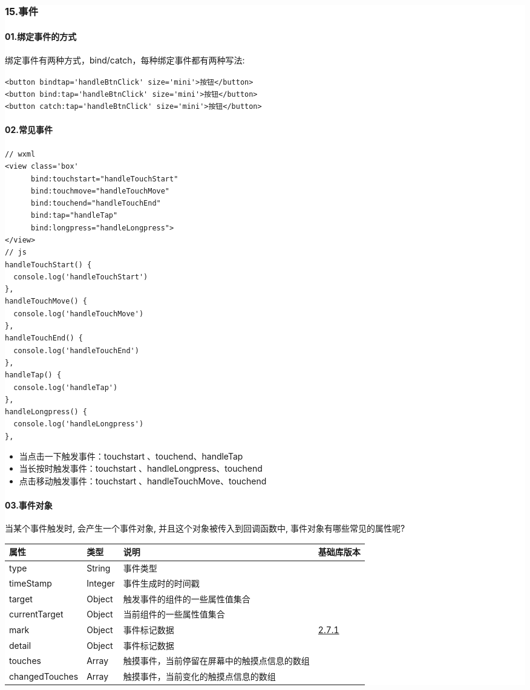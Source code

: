 ### 15.事件

#### 01.绑定事件的方式

绑定事件有两种方式，bind/catch，每种绑定事件都有两种写法:

```
<button bindtap='handleBtnClick' size='mini'>按钮</button>
<button bind:tap='handleBtnClick' size='mini'>按钮</button>
<button catch:tap='handleBtnClick' size='mini'>按钮</button>
```

#### 02.常见事件

```
// wxml
<view class='box'
      bind:touchstart="handleTouchStart"
      bind:touchmove="handleTouchMove"
      bind:touchend="handleTouchEnd"
      bind:tap="handleTap"
      bind:longpress="handleLongpress">
</view>
// js
handleTouchStart() {
  console.log('handleTouchStart')
},
handleTouchMove() {
  console.log('handleTouchMove')
},
handleTouchEnd() {
  console.log('handleTouchEnd')
},
handleTap() {
  console.log('handleTap')
},
handleLongpress() {
  console.log('handleLongpress')
},
```

* 当点击一下触发事件：touchstart 、touchend、handleTap
* 当长按时触发事件：touchstart 、handleLongpress、touchend
* 点击移动触发事件：touchstart 、handleTouchMove、touchend

#### 03.事件对象

当某个事件触发时, 会产生一个事件对象, 并且这个对象被传入到回调函数中, 事件对象有哪些常见的属性呢?

| 属性           | 类型    | 说明                                         | 基础库版本                                                   |
| :------------- | :------ | :------------------------------------------- | :----------------------------------------------------------- |
| type           | String  | 事件类型                                     |                                                              |
| timeStamp      | Integer | 事件生成时的时间戳                           |                                                              |
| target         | Object  | 触发事件的组件的一些属性值集合               |                                                              |
| currentTarget  | Object  | 当前组件的一些属性值集合                     |                                                              |
| mark           | Object  | 事件标记数据                                 | [2.7.1](https://developers.weixin.qq.com/miniprogram/dev/framework/compatibility.html) |
| detail         | Object  | 事件标记数据                                 |                                                              |
| touches        | Array   | 触摸事件，当前停留在屏幕中的触摸点信息的数组 |                                                              |
| changedTouches | Array   | 触摸事件，当前变化的触摸点信息的数组         |                                                              |
